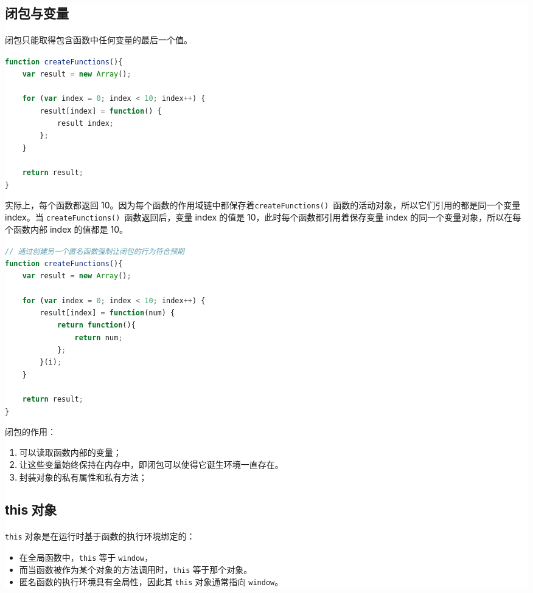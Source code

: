 

## 闭包与变量

闭包只能取得包含函数中任何变量的最后一个值。

```JavaScript
function createFunctions(){
    var result = new Array();

    for (var index = 0; index < 10; index++) {
        result[index] = function() {
            result index;
        };
    }

    return result;
}
```

实际上，每个函数都返回 10。因为每个函数的作用域链中都保存着`createFunctions() `函数的活动对象，所以它们引用的都是同一个变量 index。当 `createFunctions() `函数返回后，变量 index 的值是 10，此时每个函数都引用着保存变量 index 的同一个变量对象，所以在每个函数内部 index 的值都是 10。

```JavaScript
// 通过创建另一个匿名函数强制让闭包的行为符合预期
function createFunctions(){
    var result = new Array();

    for (var index = 0; index < 10; index++) {
        result[index] = function(num) {
            return function(){
                return num;
            };
        }(i);
    }

    return result;
}
```



闭包的作用：

1. 可以读取函数内部的变量；
2. 让这些变量始终保持在内存中，即闭包可以使得它诞生环境一直存在。
3. 封装对象的私有属性和私有方法；



## this 对象

`this` 对象是在运行时基于函数的执行环境绑定的：

* 在全局函数中，`this` 等于 `window`，
* 而当函数被作为某个对象的方法调用时，`this` 等于那个对象。
* 匿名函数的执行环境具有全局性，因此其 `this` 对象通常指向 `window`。
